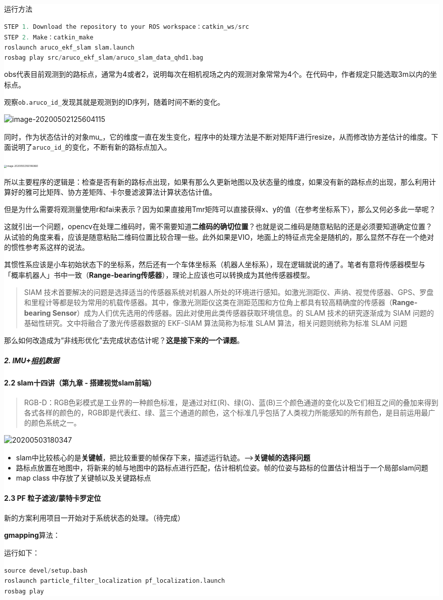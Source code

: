 运行方法

```python
STEP 1. Download the repository to your ROS workspace：catkin_ws/src
STEP 2. Make：catkin_make
roslaunch aruco_ekf_slam slam.launch
rosbag play src/aruco_ekf_slam/aruco_slam_data_qhd1.bag 
```

obs代表目前观测到的路标点，通常为4或者2，说明每次在相机视场之内的观测对象常常为4个。在代码中，作者规定只能选取3m以内的坐标点。

观察`ob.aruco_id_`发现其就是观测到的ID序列，随着时间不断的变化。

![image-20200502125604115](/Users/chenshiming/Library/Application%20Support/typora-user-images/image-20200502125604115.png)

同时，作为状态估计的对象mu\_，它的维度一直在发生变化，程序中的处理方法是不断对矩阵F进行resize，从而修改协方差估计的维度。下面说明了`aruco_id_`的变化，不断有新的路标点加入。

<img src="/Users/chenshiming/Library/Application%20Support/typora-user-images/image-20200502160146860.png" alt="image-20200502160146860" style="zoom:33%;" />

所以主要程序的逻辑是：检查是否有新的路标点出现，如果有那么久更新地图以及状态量的维度，如果没有新的路标点的出现，那么利用计算好的雅可比矩阵、协方差矩阵、卡尔曼滤波算法计算状态估计值。

但是为什么需要将观测量使用r和fai来表示？因为如果直接用Tmr矩阵可以直接获得x、y的值（在参考坐标系下），那么又何必多此一举呢？

这就引出一个问题，opencv在处理二维码时，需不需要知道**二维码的确切位置**？也就是说二维码是随意粘贴的还是必须要知道确定位置？从试验的角度来看，应该是随意粘贴二维码位置比较合理一些。此外如果是VIO，地面上的特征点完全是随机的，那么显然不存在一个绝对的惯性参考系这样的说法。

其惯性系应该是小车初始状态下的坐标系，然后还有一个车体坐标系（机器人坐标系），现在逻辑就说的通了。笔者有意将传感器模型与「概率机器人」书中一致（**Range-bearing传感器**），理论上应该也可以转换成为其他传感器模型。

> SIAM 技术首要解决的问题是选择适当的传感器系统对机器人所处的环境进行感知。如激光测距仪、声纳、视觉传感器、GPS、罗盘和里程计等都是较为常用的机载传感器。其中，像激光测距仪这类在测距范围和方位角上都具有较高精确度的传感器（**Range- bearing Sensor**）成为人们优先选用的传感器。因此对使用此类传感器获取环境信息。的 SLAM 技术的研究逐渐成为 SIAM 问题的基础性研究。文中将融合了激光传感器数据的 EKF-SIAM 算法简称为标准 SLAM 算法，相关问题则统称为标准 SLAM 问题

那么如何改造成为“非线形优化”去完成状态估计呢？**这是接下来的一个课题**。

##### 2. IMU+[相机](https://zhuanlan.zhihu.com/p/98472384)数据

#### 2.2 slam十四讲（第九章 - 搭建视觉slam前端）

> RGB-D：RGB色彩模式是工业界的一种颜色标准，是通过对红(R)、绿(G)、蓝(B)三个颜色通道的变化以及它们相互之间的叠加来得到各式各样的颜色的，RGB即是代表红、绿、蓝三个通道的颜色，这个标准几乎包括了人类视力所能感知的所有颜色，是目前运用最广的颜色系统之一。

![20200503180347](https://chendaxiashizhu-1259416116.cos.ap-beijing.myqcloud.com/20200503180347.png)

- slam中比较核心的是**关键帧**，把比较重要的帧保存下来，描述运行轨迹。-->**关键帧的选择问题** 
- 路标点放置在地图中，将新来的帧与地图中的路标点进行匹配，估计相机位姿。帧的位姿与路标的位置估计相当于一个局部slam问题
- map class 中存放了关键帧以及关键路标点

#### 2.3  PF 粒子滤波/蒙特卡罗定位

新的方案利用项目一开始对于系统状态的处理。（待完成）

**gmapping**算法：

运行如下：

```python
source devel/setup.bash
roslaunch particle_filter_localization pf_localization.launch
rosbag play
```
